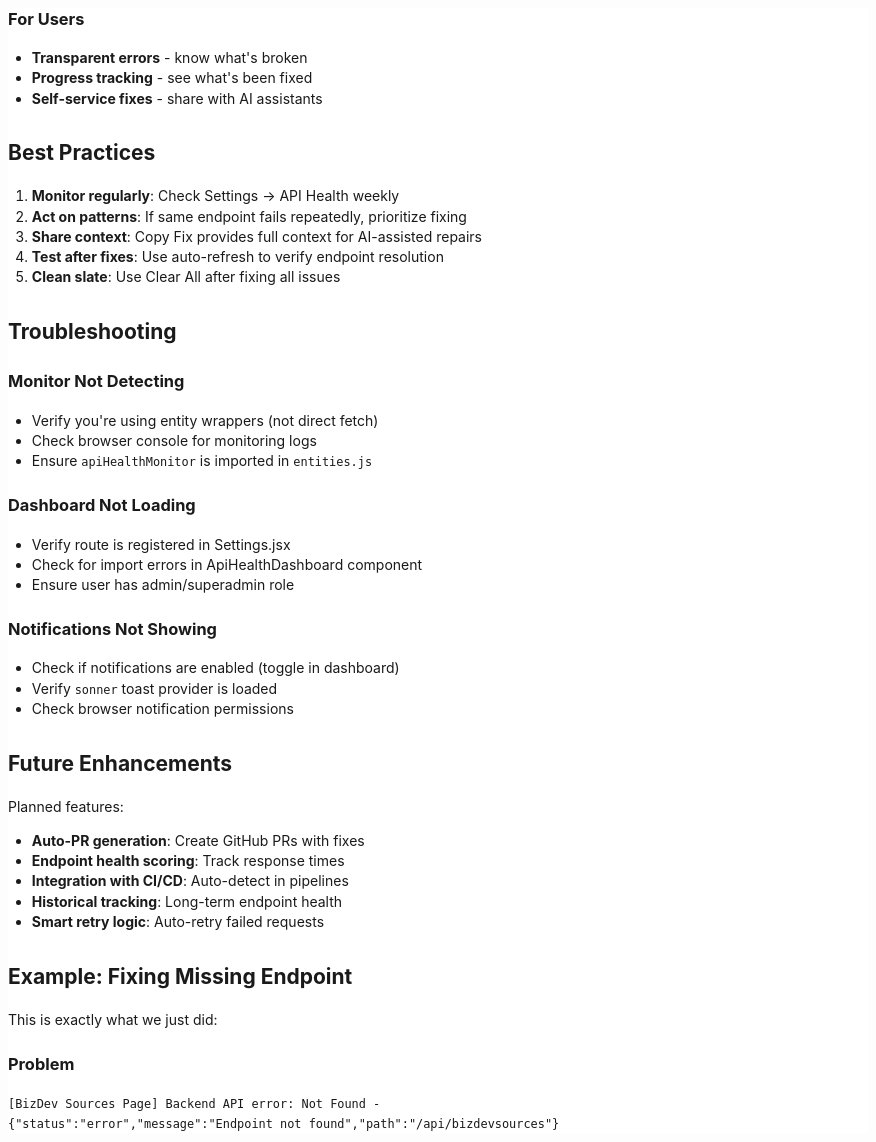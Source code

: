 ### For Users
- **Transparent errors** - know what's broken
- **Progress tracking** - see what's been fixed
- **Self-service fixes** - share with AI assistants

## Best Practices

1. **Monitor regularly**: Check Settings → API Health weekly
2. **Act on patterns**: If same endpoint fails repeatedly, prioritize fixing
3. **Share context**: Copy Fix provides full context for AI-assisted repairs
4. **Test after fixes**: Use auto-refresh to verify endpoint resolution
5. **Clean slate**: Use Clear All after fixing all issues

## Troubleshooting

### Monitor Not Detecting
- Verify you're using entity wrappers (not direct fetch)
- Check browser console for monitoring logs
- Ensure `apiHealthMonitor` is imported in `entities.js`

### Dashboard Not Loading
- Verify route is registered in Settings.jsx
- Check for import errors in ApiHealthDashboard component
- Ensure user has admin/superadmin role

### Notifications Not Showing
- Check if notifications are enabled (toggle in dashboard)
- Verify `sonner` toast provider is loaded
- Check browser notification permissions

## Future Enhancements

Planned features:
- **Auto-PR generation**: Create GitHub PRs with fixes
- **Endpoint health scoring**: Track response times
- **Integration with CI/CD**: Auto-detect in pipelines
- **Historical tracking**: Long-term endpoint health
- **Smart retry logic**: Auto-retry failed requests

## Example: Fixing Missing Endpoint

This is exactly what we just did:

### Problem
```
[BizDev Sources Page] Backend API error: Not Found - 
{"status":"error","message":"Endpoint not found","path":"/api/bizdevsources"}
```
